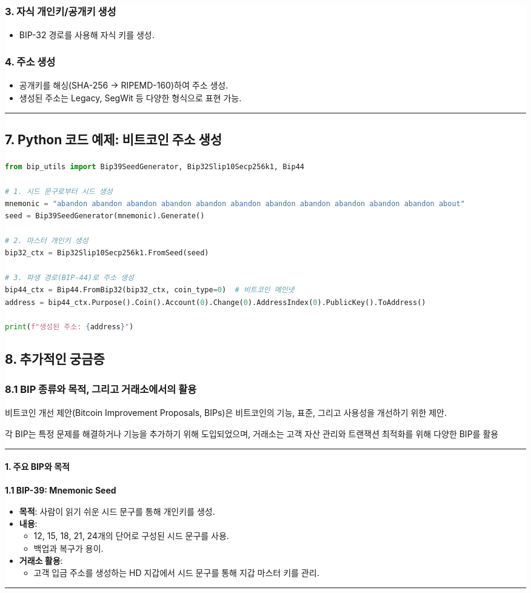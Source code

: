 ### 3. 자식 개인키/공개키 생성
- BIP-32 경로를 사용해 자식 키를 생성.

### 4. 주소 생성
- 공개키를 해싱(SHA-256 → RIPEMD-160)하여 주소 생성.
- 생성된 주소는 Legacy, SegWit 등 다양한 형식으로 표현 가능.

---

## 7. Python 코드 예제: 비트코인 주소 생성

```python
from bip_utils import Bip39SeedGenerator, Bip32Slip10Secp256k1, Bip44

# 1. 시드 문구로부터 시드 생성
mnemonic = "abandon abandon abandon abandon abandon abandon abandon abandon abandon abandon abandon about"
seed = Bip39SeedGenerator(mnemonic).Generate()

# 2. 마스터 개인키 생성
bip32_ctx = Bip32Slip10Secp256k1.FromSeed(seed)

# 3. 파생 경로(BIP-44)로 주소 생성
bip44_ctx = Bip44.FromBip32(bip32_ctx, coin_type=0)  # 비트코인 메인넷
address = bip44_ctx.Purpose().Coin().Account(0).Change(0).AddressIndex(0).PublicKey().ToAddress()

print(f"생성된 주소: {address}")
```


## 8. 추가적인 궁금증

### 8.1 BIP 종류와 목적, 그리고 거래소에서의 활용

비트코인 개선 제안(Bitcoin Improvement Proposals, BIPs)은 비트코인의 기능, 표준, 그리고 사용성을 개선하기 위한 제안.

각 BIP는 특정 문제를 해결하거나 기능을 추가하기 위해 도입되었으며, 거래소는 고객 자산 관리와 트랜잭션 최적화를 위해 다양한 BIP를 활용

---

#### 1. 주요 BIP와 목적

**1.1 BIP-39: Mnemonic Seed**
- **목적**: 사람이 읽기 쉬운 시드 문구를 통해 개인키를 생성.
- **내용**:
  - 12, 15, 18, 21, 24개의 단어로 구성된 시드 문구를 사용.
  - 백업과 복구가 용이.
- **거래소 활용**:
  - 고객 입금 주소를 생성하는 HD 지갑에서 시드 문구를 통해 지갑 마스터 키를 관리.

---
